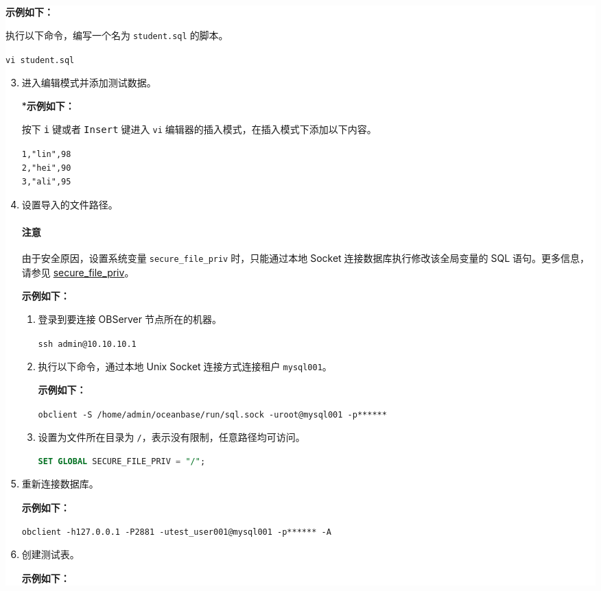    **示例如下：**

   执行以下命令，编写一个名为 `student.sql` 的脚本。

   ```shell
   vi student.sql
   ```

3. 进入编辑模式并添加测试数据。

   ***示例如下：**

   按下 <kbd>i</kbd> 键或者 <kbd>Insert</kbd> 键进入 `vi` 编辑器的插入模式，在插入模式下添加以下内容。

   ```shell
   1,"lin",98
   2,"hei",90
   3,"ali",95
   ```

4. 设置导入的文件路径。

   <main id="notice" type='notice'>
      <h4>注意</h4>
      <p>由于安全原因，设置系统变量 <code>secure_file_priv</code> 时，只能通过本地 Socket 连接数据库执行修改该全局变量的 SQL 语句。更多信息，请参见 <a href="../../700.reference/800.configuration-items-and-system-variables/200.system-variable/300.global-system-variable/11500.secure_file_priv-global.md">secure_file_priv</a>。</p>
   </main>

   **示例如下：**

   1. 登录到要连接 OBServer 节点所在的机器。

      ```shell
      ssh admin@10.10.10.1
      ```

   2. 执行以下命令，通过本地 Unix Socket 连接方式连接租户 `mysql001`。

      **示例如下：**

      ```shell
      obclient -S /home/admin/oceanbase/run/sql.sock -uroot@mysql001 -p******
      ```

   3. 设置为文件所在目录为 `/`，表示没有限制，任意路径均可访问。

      ```sql
      SET GLOBAL SECURE_FILE_PRIV = "/";
      ```

5. 重新连接数据库。

   **示例如下：**

   ```shell
   obclient -h127.0.0.1 -P2881 -utest_user001@mysql001 -p****** -A
   ```

6. 创建测试表。

   **示例如下：**
